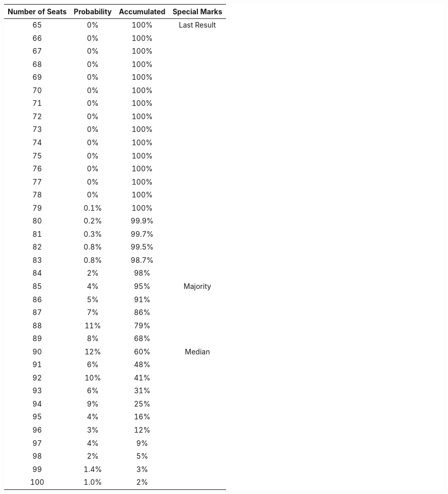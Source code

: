 | Number of Seats | Probability | Accumulated | Special Marks |
|:---------------:|:-----------:|:-----------:|:-------------:|
| 65 | 0% | 100% | Last Result |
| 66 | 0% | 100% |  |
| 67 | 0% | 100% |  |
| 68 | 0% | 100% |  |
| 69 | 0% | 100% |  |
| 70 | 0% | 100% |  |
| 71 | 0% | 100% |  |
| 72 | 0% | 100% |  |
| 73 | 0% | 100% |  |
| 74 | 0% | 100% |  |
| 75 | 0% | 100% |  |
| 76 | 0% | 100% |  |
| 77 | 0% | 100% |  |
| 78 | 0% | 100% |  |
| 79 | 0.1% | 100% |  |
| 80 | 0.2% | 99.9% |  |
| 81 | 0.3% | 99.7% |  |
| 82 | 0.8% | 99.5% |  |
| 83 | 0.8% | 98.7% |  |
| 84 | 2% | 98% |  |
| 85 | 4% | 95% | Majority |
| 86 | 5% | 91% |  |
| 87 | 7% | 86% |  |
| 88 | 11% | 79% |  |
| 89 | 8% | 68% |  |
| 90 | 12% | 60% | Median |
| 91 | 6% | 48% |  |
| 92 | 10% | 41% |  |
| 93 | 6% | 31% |  |
| 94 | 9% | 25% |  |
| 95 | 4% | 16% |  |
| 96 | 3% | 12% |  |
| 97 | 4% | 9% |  |
| 98 | 2% | 5% |  |
| 99 | 1.4% | 3% |  |
| 100 | 1.0% | 2% |  |